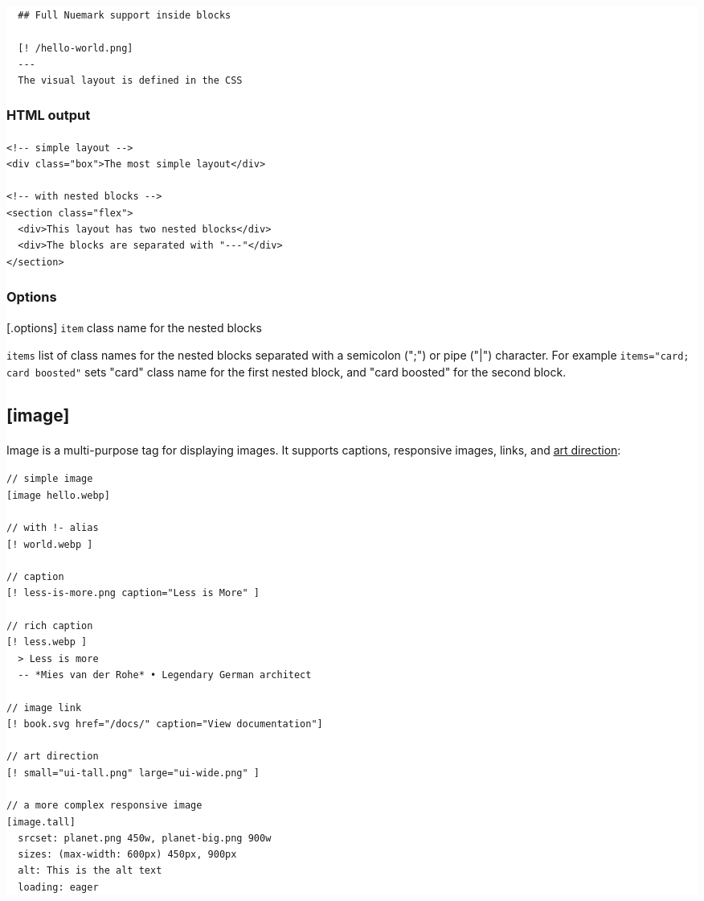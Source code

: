 ```
  ## Full Nuemark support inside blocks

  [! /hello-world.png]
  ---
  The visual layout is defined in the CSS
```

### HTML output

```
<!-- simple layout -->
<div class="box">The most simple layout</div>

<!-- with nested blocks -->
<section class="flex">
  <div>This layout has two nested blocks</div>
  <div>The blocks are separated with "---"</div>
</section>
```

### Options

[.options]
  `item` class name for the nested blocks

  `items` list of class names for the nested blocks separated with a semicolon (";") or pipe ("|") character. For example `items="card; card boosted"` sets "card" class name for the first nested block, and "card boosted" for the second block.


## [image]
Image is a multi-purpose tag for displaying images. It supports captions, responsive images, links, and [art direction](//web.dev/articles/codelab-art-direction):


```
// simple image
[image hello.webp]

// with !- alias
[! world.webp ]

// caption
[! less-is-more.png caption="Less is More" ]

// rich caption
[! less.webp ]
  > Less is more
  -- *Mies van der Rohe* • Legendary German architect

// image link
[! book.svg href="/docs/" caption="View documentation"]

// art direction
[! small="ui-tall.png" large="ui-wide.png" ]

// a more complex responsive image
[image.tall]
  srcset: planet.png 450w, planet-big.png 900w
  sizes: (max-width: 600px) 450px, 900px
  alt: This is the alt text
  loading: eager
```


  [responsive]: //developer.mozilla.org/en-US/docs/Learn/HTML/Multimedia_and_embedding/Responsive_images
  [preload]: //developer.mozilla.org/en-US/docs/Web/HTML/Element/video#preload
  [mdn]: https://developer.mozilla.org/en-US/docs/Web/Accessibility/ARIA/Attributes/aria-controls#example
